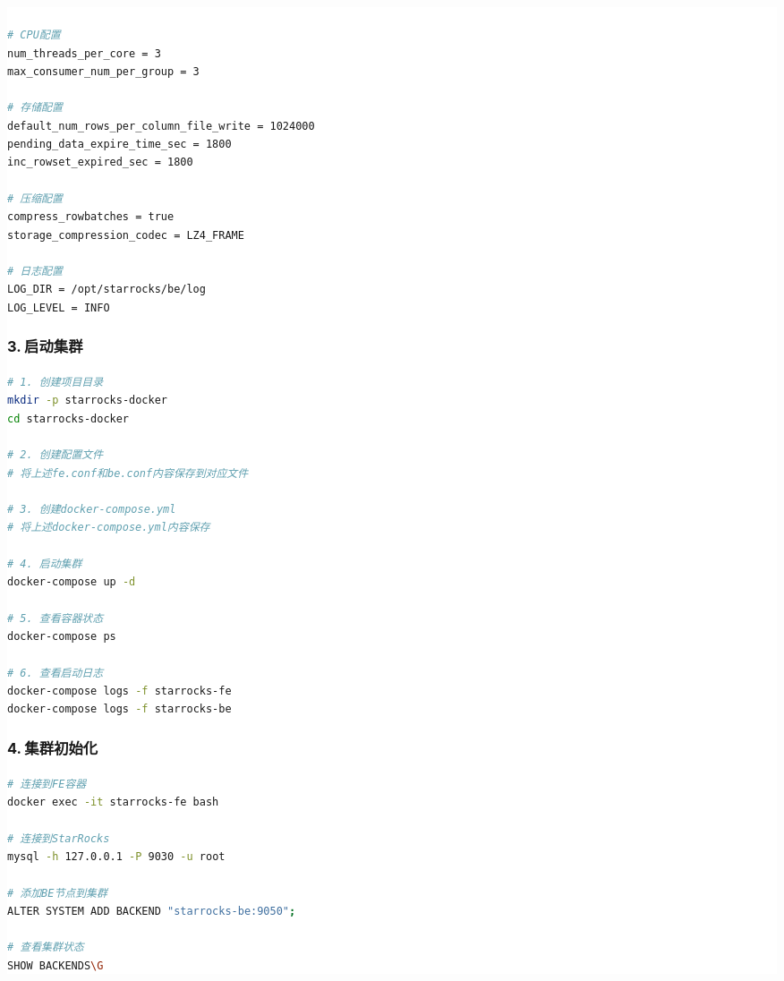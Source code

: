 ```bash

# CPU配置
num_threads_per_core = 3
max_consumer_num_per_group = 3

# 存储配置
default_num_rows_per_column_file_write = 1024000
pending_data_expire_time_sec = 1800
inc_rowset_expired_sec = 1800

# 压缩配置
compress_rowbatches = true
storage_compression_codec = LZ4_FRAME

# 日志配置
LOG_DIR = /opt/starrocks/be/log
LOG_LEVEL = INFO
```

### 3. 启动集群

```bash
# 1. 创建项目目录
mkdir -p starrocks-docker
cd starrocks-docker

# 2. 创建配置文件
# 将上述fe.conf和be.conf内容保存到对应文件

# 3. 创建docker-compose.yml
# 将上述docker-compose.yml内容保存

# 4. 启动集群
docker-compose up -d

# 5. 查看容器状态
docker-compose ps

# 6. 查看启动日志
docker-compose logs -f starrocks-fe
docker-compose logs -f starrocks-be
```

### 4. 集群初始化

```bash
# 连接到FE容器
docker exec -it starrocks-fe bash

# 连接到StarRocks
mysql -h 127.0.0.1 -P 9030 -u root

# 添加BE节点到集群
ALTER SYSTEM ADD BACKEND "starrocks-be:9050";

# 查看集群状态
SHOW BACKENDS\G
```
